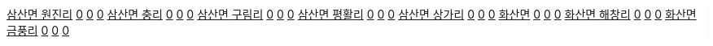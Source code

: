 
  <tr class="item">
    <td><a href="전라남도해남군삼산면원진리">삼산면 원진리</a></td>
    <td><a href="전라남도해남군삼산면원진리">0</a></td>
    <td><a href="전라남도해남군삼산면원진리">0</a></td>
    <td><a href="전라남도해남군삼산면원진리">0</a></td>
  </tr>
    

  <tr class="item">
    <td><a href="전라남도해남군삼산면충리">삼산면 충리</a></td>
    <td><a href="전라남도해남군삼산면충리">0</a></td>
    <td><a href="전라남도해남군삼산면충리">0</a></td>
    <td><a href="전라남도해남군삼산면충리">0</a></td>
  </tr>
    

  <tr class="item">
    <td><a href="전라남도해남군삼산면구림리">삼산면 구림리</a></td>
    <td><a href="전라남도해남군삼산면구림리">0</a></td>
    <td><a href="전라남도해남군삼산면구림리">0</a></td>
    <td><a href="전라남도해남군삼산면구림리">0</a></td>
  </tr>
    

  <tr class="item">
    <td><a href="전라남도해남군삼산면평활리">삼산면 평활리</a></td>
    <td><a href="전라남도해남군삼산면평활리">0</a></td>
    <td><a href="전라남도해남군삼산면평활리">0</a></td>
    <td><a href="전라남도해남군삼산면평활리">0</a></td>
  </tr>
    

  <tr class="item">
    <td><a href="전라남도해남군삼산면상가리">삼산면 상가리</a></td>
    <td><a href="전라남도해남군삼산면상가리">0</a></td>
    <td><a href="전라남도해남군삼산면상가리">0</a></td>
    <td><a href="전라남도해남군삼산면상가리">0</a></td>
  </tr>
    

  <tr class="item">
    <td><a href="전라남도해남군화산면">화산면</a></td>
    <td><a href="전라남도해남군화산면">0</a></td>
    <td><a href="전라남도해남군화산면">0</a></td>
    <td><a href="전라남도해남군화산면">0</a></td>
  </tr>
    

  <tr class="item">
    <td><a href="전라남도해남군화산면해창리">화산면 해창리</a></td>
    <td><a href="전라남도해남군화산면해창리">0</a></td>
    <td><a href="전라남도해남군화산면해창리">0</a></td>
    <td><a href="전라남도해남군화산면해창리">0</a></td>
  </tr>
    

  <tr class="item">
    <td><a href="전라남도해남군화산면금풍리">화산면 금풍리</a></td>
    <td><a href="전라남도해남군화산면금풍리">0</a></td>
    <td><a href="전라남도해남군화산면금풍리">0</a></td>
    <td><a href="전라남도해남군화산면금풍리">0</a></td>
  </tr>
    